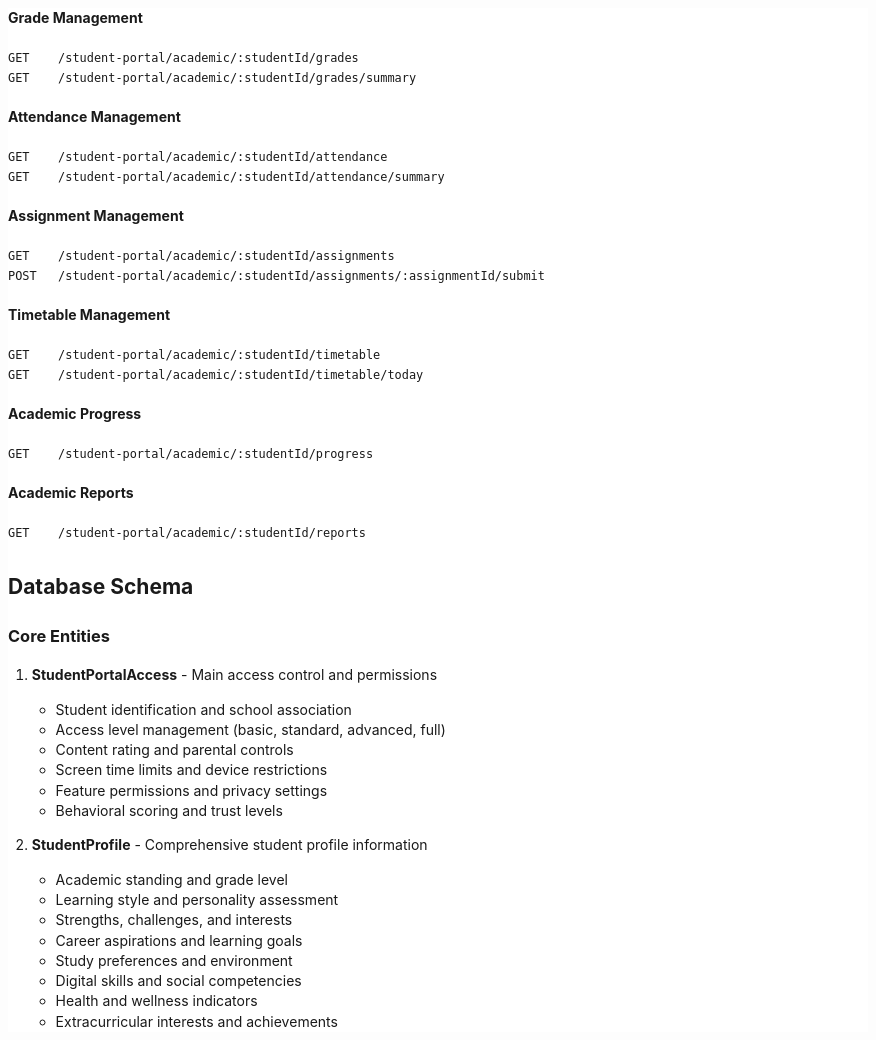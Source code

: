 #### Grade Management
```
GET    /student-portal/academic/:studentId/grades
GET    /student-portal/academic/:studentId/grades/summary
```

#### Attendance Management
```
GET    /student-portal/academic/:studentId/attendance
GET    /student-portal/academic/:studentId/attendance/summary
```

#### Assignment Management
```
GET    /student-portal/academic/:studentId/assignments
POST   /student-portal/academic/:studentId/assignments/:assignmentId/submit
```

#### Timetable Management
```
GET    /student-portal/academic/:studentId/timetable
GET    /student-portal/academic/:studentId/timetable/today
```

#### Academic Progress
```
GET    /student-portal/academic/:studentId/progress
```

#### Academic Reports
```
GET    /student-portal/academic/:studentId/reports
```

## Database Schema

### Core Entities

1. **StudentPortalAccess** - Main access control and permissions
   - Student identification and school association
   - Access level management (basic, standard, advanced, full)
   - Content rating and parental controls
   - Screen time limits and device restrictions
   - Feature permissions and privacy settings
   - Behavioral scoring and trust levels

2. **StudentProfile** - Comprehensive student profile information
   - Academic standing and grade level
   - Learning style and personality assessment
   - Strengths, challenges, and interests
   - Career aspirations and learning goals
   - Study preferences and environment
   - Digital skills and social competencies
   - Health and wellness indicators
   - Extracurricular interests and achievements
